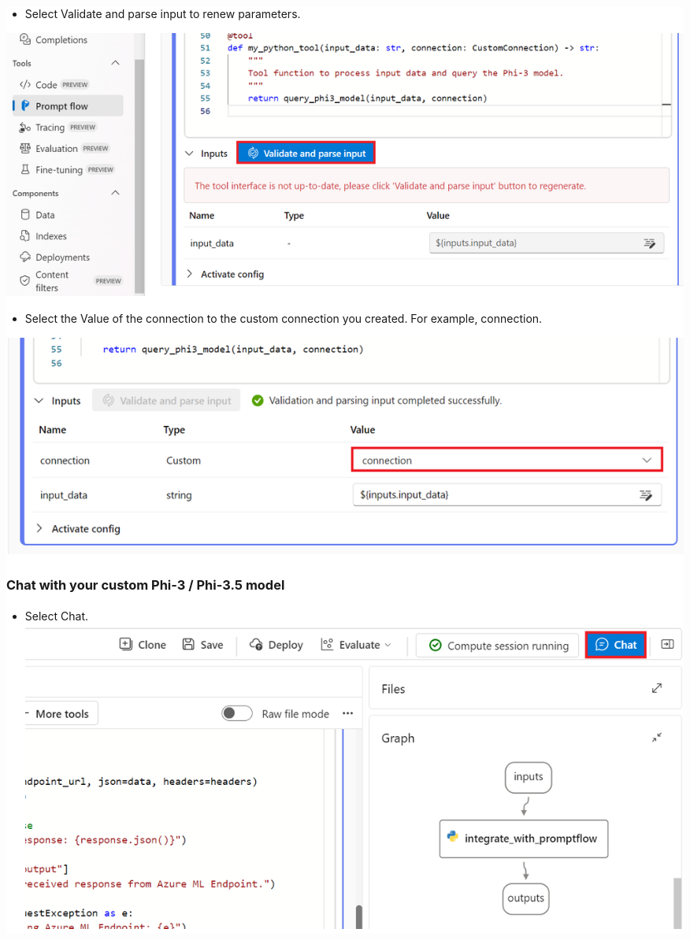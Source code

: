- Select Validate and parse input to renew parameters.

![Screenshot of validating the flow](./images/24_validate-input.png)

- Select the Value of the connection to the custom connection you created. For example, connection.

![Screenshot of selecting the flow](./images/25_select-connection.png)

### Chat with your custom Phi-3 / Phi-3.5 model
 
- Select Chat.
![Screenshot of chat interaction with the model](./images/26_select-chat.png)
